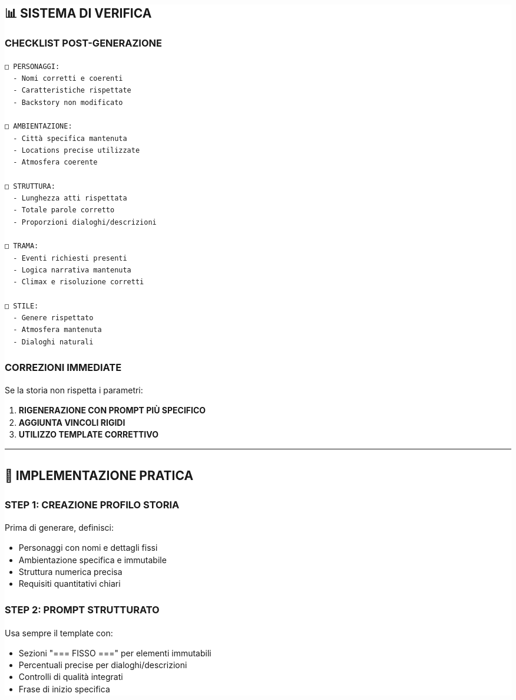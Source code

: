 
## 📊 SISTEMA DI VERIFICA

### **CHECKLIST POST-GENERAZIONE**
```
□ PERSONAGGI:
  - Nomi corretti e coerenti
  - Caratteristiche rispettate
  - Backstory non modificato

□ AMBIENTAZIONE:
  - Città specifica mantenuta
  - Locations precise utilizzate
  - Atmosfera coerente

□ STRUTTURA:
  - Lunghezza atti rispettata
  - Totale parole corretto
  - Proporzioni dialoghi/descrizioni

□ TRAMA:
  - Eventi richiesti presenti
  - Logica narrativa mantenuta
  - Climax e risoluzione corretti

□ STILE:
  - Genere rispettato
  - Atmosfera mantenuta
  - Dialoghi naturali
```

### **CORREZIONI IMMEDIATE**
Se la storia non rispetta i parametri:

1. **RIGENERAZIONE CON PROMPT PIÙ SPECIFICO**
2. **AGGIUNTA VINCOLI RIGIDI**
3. **UTILIZZO TEMPLATE CORRETTIVO**

---

## 🚀 IMPLEMENTAZIONE PRATICA

### **STEP 1: CREAZIONE PROFILO STORIA**
Prima di generare, definisci:
- Personaggi con nomi e dettagli fissi
- Ambientazione specifica e immutabile
- Struttura numerica precisa
- Requisiti quantitativi chiari

### **STEP 2: PROMPT STRUTTURATO**
Usa sempre il template con:
- Sezioni "=== FISSO ===" per elementi immutabili
- Percentuali precise per dialoghi/descrizioni
- Controlli di qualità integrati
- Frase di inizio specifica
